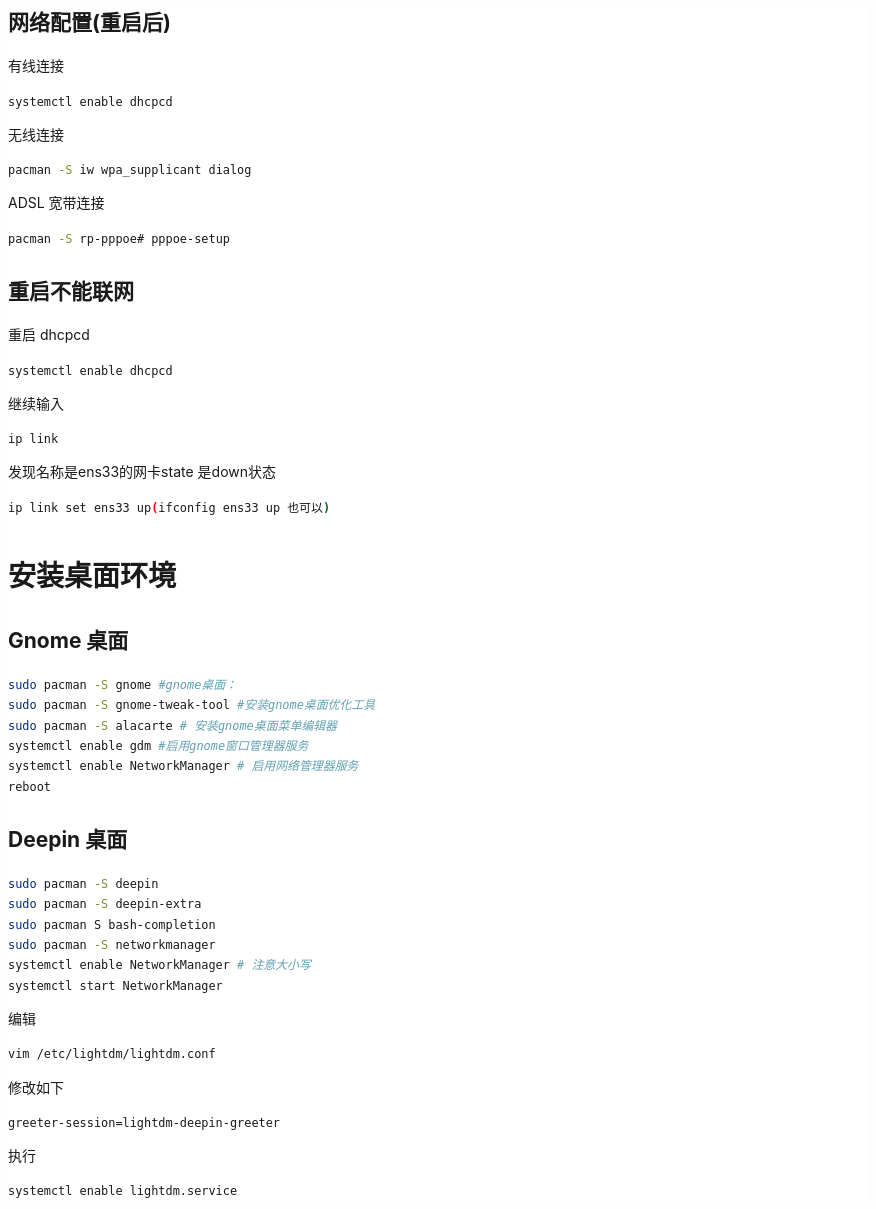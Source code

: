 ## 网络配置(重启后)
有线连接
```sh
systemctl enable dhcpcd
```

无线连接
```sh
pacman -S iw wpa_supplicant dialog
```

ADSL 宽带连接
```sh
pacman -S rp-pppoe# pppoe-setup
```

## 重启不能联网
重启 dhcpcd
```sh
systemctl enable dhcpcd
```
继续输入
```sh
ip link
```
发现名称是ens33的网卡state 是down状态
```sh
ip link set ens33 up(ifconfig ens33 up 也可以)
```

# 安装桌面环境
## Gnome 桌面
```sh
sudo pacman -S gnome #gnome桌面：
sudo pacman -S gnome-tweak-tool #安装gnome桌面优化工具
sudo pacman -S alacarte # 安装gnome桌面菜单编辑器
systemctl enable gdm #启用gnome窗口管理器服务
systemctl enable NetworkManager # 启用网络管理器服务
reboot
```

## Deepin 桌面
```sh
sudo pacman -S deepin
sudo pacman -S deepin-extra
sudo pacman S bash-completion
sudo pacman -S networkmanager
systemctl enable NetworkManager # 注意大小写
systemctl start NetworkManager
```
编辑
```sh
vim /etc/lightdm/lightdm.conf
```
修改如下
```sh
greeter-session=lightdm-deepin-greeter
```
执行
```sh
systemctl enable lightdm.service
```
